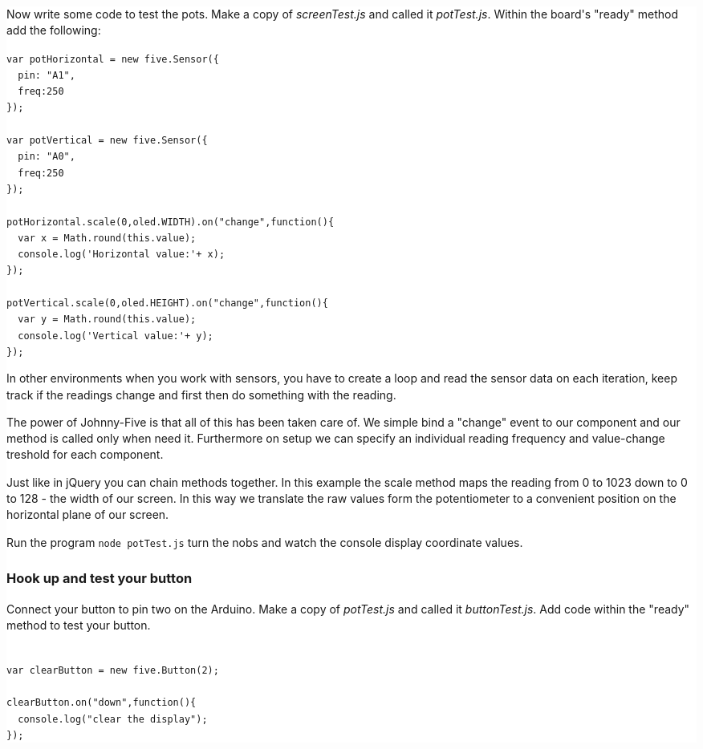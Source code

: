 Now write some code to test the pots. Make a copy of *screenTest.js* and called it *potTest.js*. Within the board's "ready" method add the following:

```
var potHorizontal = new five.Sensor({
  pin: "A1",
  freq:250
});

var potVertical = new five.Sensor({
  pin: "A0",
  freq:250
});

potHorizontal.scale(0,oled.WIDTH).on("change",function(){
  var x = Math.round(this.value);
  console.log('Horizontal value:'+ x);
});

potVertical.scale(0,oled.HEIGHT).on("change",function(){
  var y = Math.round(this.value);
  console.log('Vertical value:'+ y);
});
```

In other environments when you work with sensors, you have to create a loop and read the sensor data on each iteration, keep track if the readings change and first then do something with the reading.
      
The power of Johnny-Five is that all of this has been taken care of.
We simple bind a "change" event to our component and our method is called only when need it.
Furthermore on setup we can specify an individual reading frequency and value-change treshold for each component.
      
Just like in jQuery you can chain methods together. In this example the scale method maps the reading from 0 to 1023 down to 0 to 128 - the width of our screen.
In this way we translate the raw values form the potentiometer to a convenient position on the horizontal plane of our screen.
      
Run the program `node potTest.js` turn the nobs and watch the console display coordinate values.

### Hook up and test your button

Connect your button to pin two on the Arduino. Make a copy of *potTest.js* and called it *buttonTest.js*. Add code within the "ready" method
to test your button.
      
```

var clearButton = new five.Button(2);

clearButton.on("down",function(){
  console.log("clear the display");
});

```
